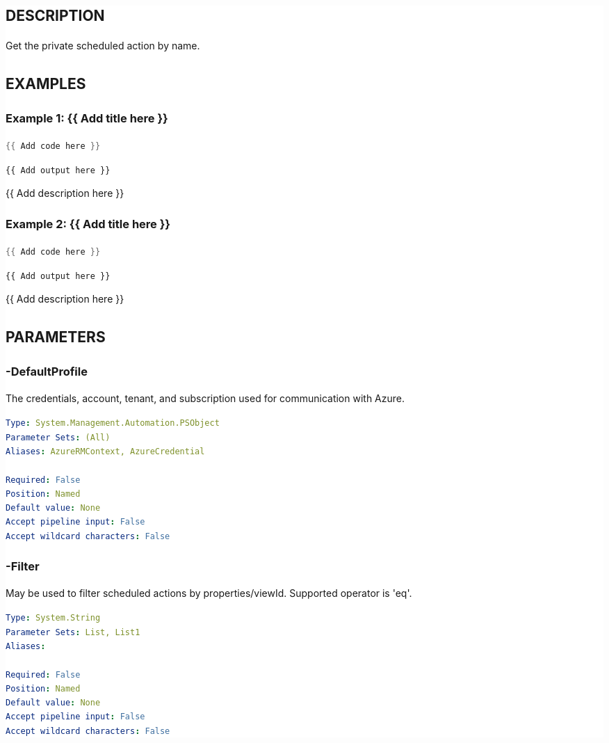 ## DESCRIPTION
Get the private scheduled action by name.

## EXAMPLES

### Example 1: {{ Add title here }}
```powershell
{{ Add code here }}
```

```output
{{ Add output here }}
```

{{ Add description here }}

### Example 2: {{ Add title here }}
```powershell
{{ Add code here }}
```

```output
{{ Add output here }}
```

{{ Add description here }}

## PARAMETERS

### -DefaultProfile
The credentials, account, tenant, and subscription used for communication with Azure.

```yaml
Type: System.Management.Automation.PSObject
Parameter Sets: (All)
Aliases: AzureRMContext, AzureCredential

Required: False
Position: Named
Default value: None
Accept pipeline input: False
Accept wildcard characters: False
```

### -Filter
May be used to filter scheduled actions by properties/viewId.
Supported operator is 'eq'.

```yaml
Type: System.String
Parameter Sets: List, List1
Aliases:

Required: False
Position: Named
Default value: None
Accept pipeline input: False
Accept wildcard characters: False
```
